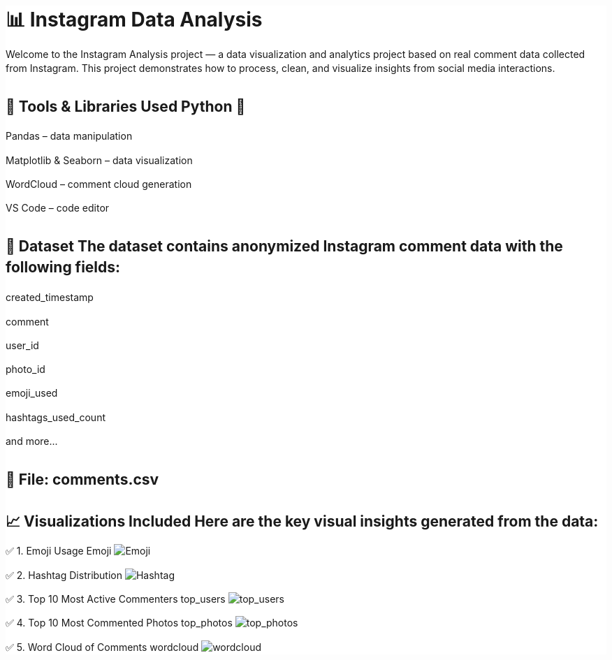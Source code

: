 # 📊 Instagram Data Analysis

Welcome to the Instagram Analysis project — a data visualization and analytics project based on real comment data collected from Instagram. This project demonstrates how to process, clean, and visualize insights from social media interactions.

## 🧰 Tools & Libraries Used Python 🐍

Pandas – data manipulation

Matplotlib & Seaborn – data visualization

WordCloud – comment cloud generation

VS Code – code editor

## 📁 Dataset The dataset contains anonymized Instagram comment data with the following fields:

created_timestamp

comment

user_id

photo_id

emoji_used

hashtags_used_count

and more...

## 📂 File: comments.csv

## 📈 Visualizations Included Here are the key visual insights generated from the data:

✅ 1. Emoji Usage Emoji
<img width="1915" height="1013" alt="Emoji" src="https://github.com/user-attachments/assets/6587ab75-fc55-4b82-9151-a0c25dbb0a18" />

✅ 2. Hashtag Distribution 
<img width="1918" height="1020" alt="Hashtag" src="https://github.com/user-attachments/assets/8bb1e3ef-b9af-48e9-a5be-7009aa36a969" />

✅ 3. Top 10 Most Active Commenters top_users
<img width="800" height="400" alt="top_users" src="https://github.com/user-attachments/assets/adadb958-690d-4366-b3f4-246407abfa53" />

✅ 4. Top 10 Most Commented Photos top_photos
<img width="800" height="400" alt="top_photos" src="https://github.com/user-attachments/assets/0871985f-c085-4dfc-9f46-b946d75d7957" />

✅ 5. Word Cloud of Comments wordcloud
<img width="1000" height="500" alt="wordcloud" src="https://github.com/user-attachments/assets/61707028-9e29-4733-985d-b1b8c6c153e8" />
